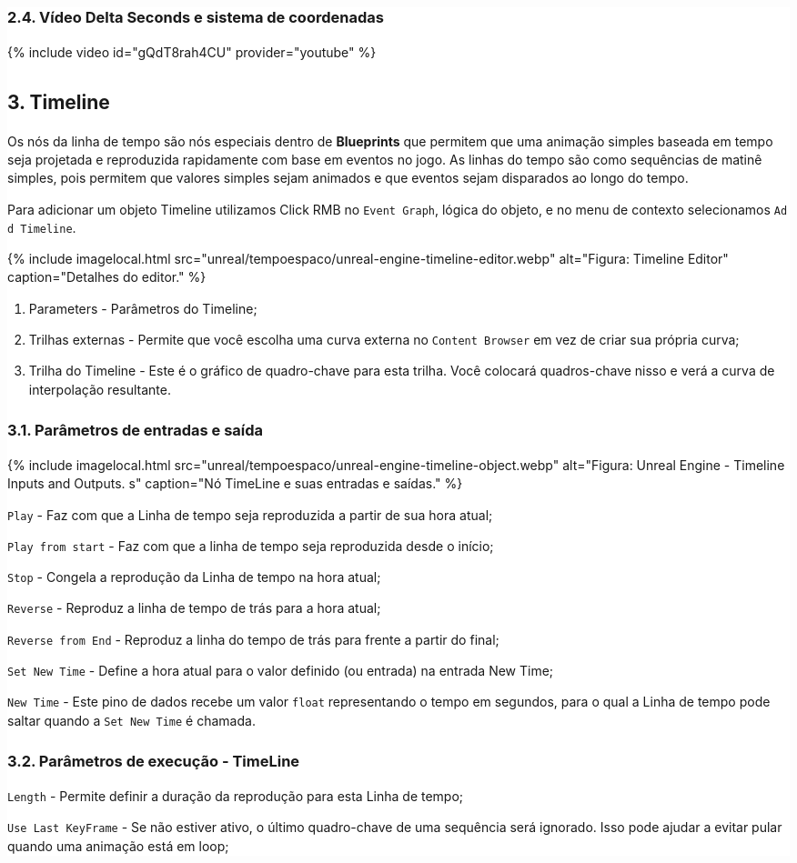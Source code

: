 ### 2.4. Vídeo Delta Seconds e sistema de coordenadas

{% include video id="gQdT8rah4CU" provider="youtube" %}

## 3. Timeline

Os nós da linha de tempo são nós especiais dentro de **Blueprints** que permitem que uma animação simples baseada em tempo seja projetada e reproduzida rapidamente com base em eventos no jogo. As linhas do tempo são como sequências de matinê simples, pois permitem que valores simples sejam animados e que eventos sejam disparados ao longo do tempo.

Para adicionar um objeto Timeline utilizamos Click RMB no `Event Graph`, lógica do objeto, e no menu de contexto selecionamos `Add Timeline`.

{% include imagelocal.html
  src="unreal/tempoespaco/unreal-engine-timeline-editor.webp"
  alt="Figura: Timeline Editor"
  caption="Detalhes do editor."
%}

1. Parameters - Parâmetros do Timeline;

2. Trilhas externas - Permite que você escolha uma curva externa no `Content Browser` em vez de criar sua própria curva;

3. Trilha do Timeline - Este é o gráfico de quadro-chave para esta trilha. Você colocará quadros-chave nisso e verá a curva de interpolação resultante.

### 3.1. Parâmetros de entradas e saída

{% include imagelocal.html
  src="unreal/tempoespaco/unreal-engine-timeline-object.webp"
  alt="Figura: Unreal Engine - Timeline Inputs and Outputs. s"
  caption="Nó TimeLine e suas entradas e saídas."
%}

`Play` -  Faz com que a Linha de tempo seja reproduzida a partir de sua hora atual;

`Play from start` -  Faz com que a linha de tempo seja reproduzida desde o início;

`Stop` - Congela a reprodução da Linha de tempo na hora atual;

`Reverse` - Reproduz a linha de tempo de trás para a hora atual;

`Reverse from End` - Reproduz a linha do tempo de trás para frente a partir do final;

`Set New Time` -  Define a hora atual para o valor definido (ou entrada) na entrada New Time;

`New Time` - Este pino de dados recebe um valor `float` representando o tempo em segundos, para o qual a Linha de tempo pode saltar quando a `Set New Time` é chamada.

### 3.2. Parâmetros de execução - TimeLine

`Length` - Permite definir a duração da reprodução para esta Linha de tempo;

`Use Last KeyFrame` - Se não estiver ativo, o último quadro-chave de uma sequência será ignorado. Isso pode ajudar a evitar pular quando uma animação está em loop;
